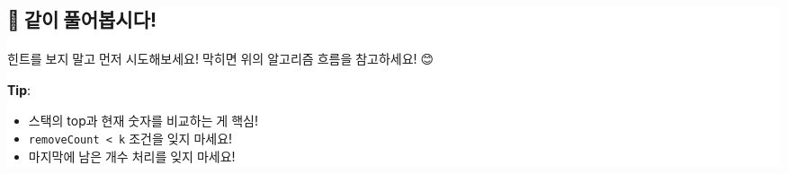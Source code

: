 
## 🚀 같이 풀어봅시다!

힌트를 보지 말고 먼저 시도해보세요!
막히면 위의 알고리즘 흐름을 참고하세요! 😊

**Tip**: 
- 스택의 top과 현재 숫자를 비교하는 게 핵심!
- `removeCount < k` 조건을 잊지 마세요!
- 마지막에 남은 개수 처리를 잊지 마세요!

